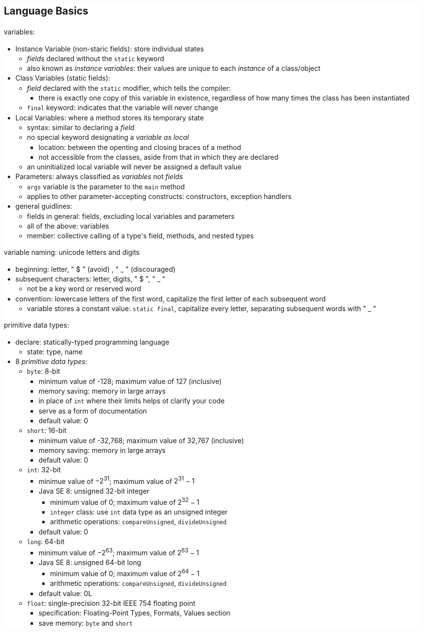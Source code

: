 ## Language Basics

variables:
- Instance Variable (non-staric fields): store individual states
	- *fields* declared without the `static` keyword
	- also known as *instance variables*: their values are unique to each *instance* of a class/object
- Class Variables (static fields): 
	- *field* declared with the `static` modifier, which tells the compiler: 
		- there is exactly one copy of this variable in existence, regardless of how many times the class has been instantiated
	- `final` keyword: indicates that the variable will never change
- Local Variables: where a method stores its temporary state
	- syntax: similar to declaring a *field*
	- no special keyword designating a *variable as local*
		- location: between the openting and closing braces of a method
		- not accessible from the classes, aside from that in which they are declared
	- an uninitialized local variable will never be assigned a default value
- Parameters: always classified as *variables* not *fields*
	- `args` variable is the parameter to the `main` method
	- applies to other parameter-accepting constructs: constructors, exception handlers
- general guidlines:
	- fields in general: fields, excluding local variables and parameters
	- all of the above: variables
	- member: collective calling of a type's field, methods, and nested types

variable naming: unicode letters and digits
- beginning: letter, " $ " (avoid) , " _ " (discouraged)
- subsequent characters: letter, digits, " $ ", " _ "
	- not be a key word or reserved word
- convention: lowercase letters of the first word, capitalize the first letter of each subsequent word
	- variable stores a constant value: `static final`, capitalize every letter, separating subsequent words with " _ "

primitive data types:
- declare: statically-typed programming language
	- state: type, name
- 8 *primitive data types*:
	- `byte`: 8-bit
		- minimum value of -128; maximum value of 127 (inclusive)
		- memory saving: memory in large arrays
		- in place of `int` where their limits helps ot clarify your code
		- serve as a form of documentation
		- default value: 0
	- `short`: 16-bit
		- minimum value of -32,768; maximum value of 32,767 (inclusive)
		- memory saving: memory in large arrays
		- default value: 0
	- `int`: 32-bit
		- minimue value of $-2^{31}$; maximum value of $2^{31}-1$
		- Java SE 8: unsigned 32-bit integer
			- minimum value of 0; maximum value of $2^{32}-1$
			- `integer` class: use `int` data type as an unsigned integer
			- arithmetic operations: `compareUnsigned`, `divideUnsigned`
		- default value: 0
	- `long`: 64-bit
		- minimum value of $-2^{63}$; maximum value of $2^{63}-1$
		- Java SE 8: unsigned 64-bit long
			- minimum value of 0; maximum value of $2^{64}-1$
			- arithmetic operations: `compareUnsigned`, `divideUnsigned`
		- default value: 0L
	- `float`: single-precision 32-bit IEEE 754 floating point
		- specification: Floating-Point Types, Formats, Values section
		- save memory: `byte` and `short`